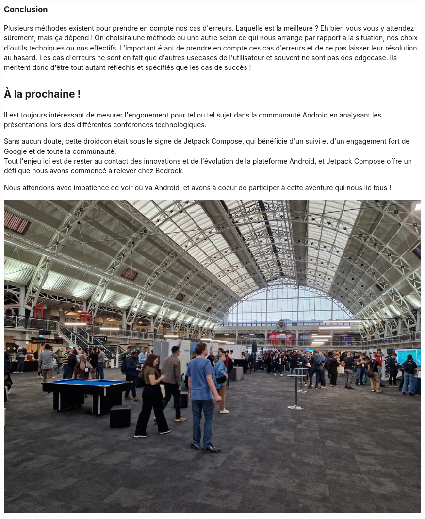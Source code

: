 ### Conclusion

Plusieurs méthodes existent pour prendre en compte nos cas d'erreurs. Laquelle est la meilleure ? Eh bien vous vous y attendez sûrement, mais ça dépend ! On choisira une méthode ou une autre selon ce qui nous arrange par rapport à la situation, nos choix d'outils techniques ou nos effectifs. L'important étant de prendre en compte ces cas d'erreurs et de ne pas laisser leur résolution au hasard. Les cas d'erreurs ne sont en fait que d'autres usecases de l'utilisateur et souvent ne sont pas des edgecase. Ils méritent donc d'être tout autant réfléchis et spécifiés que les cas de succès !

## À la prochaine !

Il est toujours intéressant de mesurer l'engouement pour tel ou tel sujet dans la communauté Android en analysant les présentations lors des différentes conférences technologiques.

Sans aucun doute, cette droidcon était sous le signe de Jetpack Compose, qui bénéficie d'un suivi et d'un engagement fort de Google et de toute la communauté.  
Tout l'enjeu ici est de rester au contact des innovations et de l'évolution de la plateforme Android, et Jetpack Compose offre un défi que nous avons commencé à relever chez Bedrock.  

Nous attendons avec impatience de voir où va Android, et avons à coeur de participer à cette aventure qui nous lie tous !

![Hall droidcon London 2022](hall.jpg)